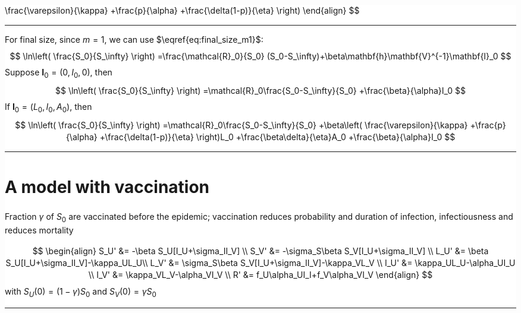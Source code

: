 \frac{\varepsilon}{\kappa}
+\frac{p}{\alpha}
+\frac{\delta(1-p)}{\eta}
\right)
\end{align}
$$

---

For final size, since $m=1$, we can use $\eqref{eq:final_size_m1}$:
$$
\ln\left(
\frac{S_0}{S_\infty}
\right)
=\frac{\mathcal{R}_0}{S_0}
(S_0-S_\infty)+\beta\mathbf{h}\mathbf{V}^{-1}\mathbf{I}_0
$$
Suppose $\mathbf{I}_0=(0,I_0,0)$, then
$$
\ln\left(
\frac{S_0}{S_\infty}
\right)
=\mathcal{R}_0\frac{S_0-S_\infty}{S_0}
+\frac{\beta}{\alpha}I_0
$$
If $\mathbf{I}_0=(L_0,I_0,A_0)$, then
$$
\ln\left(
\frac{S_0}{S_\infty}
\right)
=\mathcal{R}_0\frac{S_0-S_\infty}{S_0}
+\beta\left(
\frac{\varepsilon}{\kappa}
+\frac{p}{\alpha}
+\frac{\delta(1-p)}{\eta}
\right)L_0
+\frac{\beta\delta}{\eta}A_0
+\frac{\beta}{\alpha}I_0
$$


---

# A model with vaccination

Fraction $\gamma$ of $S_0$ are vaccinated before the epidemic; vaccination reduces probability and duration of infection, infectiousness and reduces mortality

$$
\begin{align}
S_U' &= -\beta S_U[I_U+\sigma_II_V] \\
S_V' &= -\sigma_S\beta S_V[I_U+\sigma_II_V] \\
L_U' &= \beta S_U[I_U+\sigma_II_V]-\kappa_UL_U\\
L_V' &= \sigma_S\beta S_V[I_U+\sigma_II_V]-\kappa_VL_V \\
I_U' &= \kappa_UL_U-\alpha_UI_U \\
I_V' &= \kappa_VL_V-\alpha_VI_V \\
R' &= f_U\alpha_UI_I+f_V\alpha_VI_V
\end{align}
$$
with $S_U(0)=(1-\gamma)S_0$ and $S_V(0)=\gamma S_0$

---
